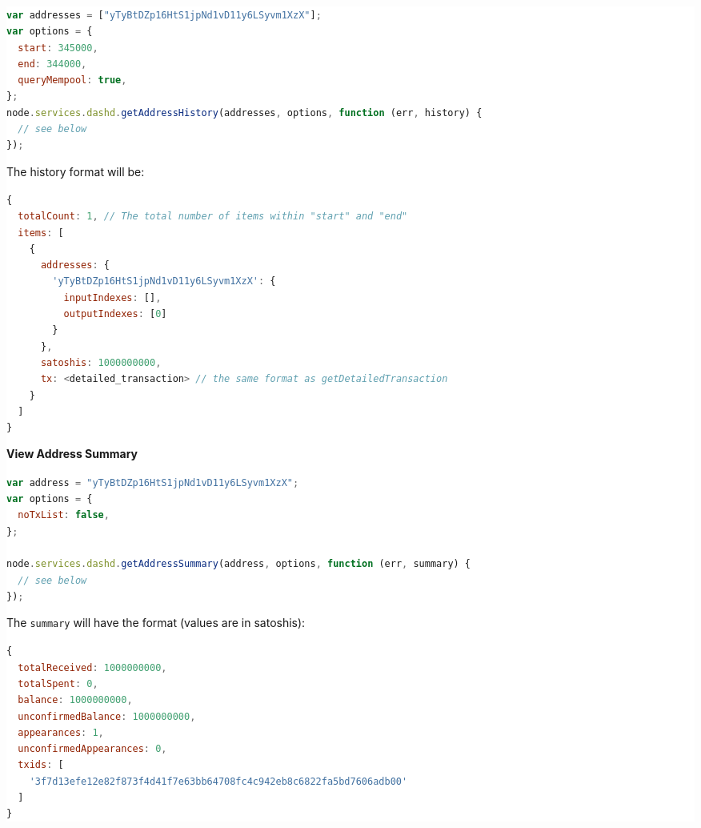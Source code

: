 ```js
var addresses = ["yTyBtDZp16HtS1jpNd1vD11y6LSyvm1XzX"];
var options = {
  start: 345000,
  end: 344000,
  queryMempool: true,
};
node.services.dashd.getAddressHistory(addresses, options, function (err, history) {
  // see below
});
```

The history format will be:

```js
{
  totalCount: 1, // The total number of items within "start" and "end"
  items: [
    {
      addresses: {
        'yTyBtDZp16HtS1jpNd1vD11y6LSyvm1XzX': {
          inputIndexes: [],
          outputIndexes: [0]
        }
      },
      satoshis: 1000000000,
      tx: <detailed_transaction> // the same format as getDetailedTransaction
    }
  ]
}
```

**View Address Summary**

```js
var address = "yTyBtDZp16HtS1jpNd1vD11y6LSyvm1XzX";
var options = {
  noTxList: false,
};

node.services.dashd.getAddressSummary(address, options, function (err, summary) {
  // see below
});
```

The `summary` will have the format (values are in satoshis):

```js
{
  totalReceived: 1000000000,
  totalSpent: 0,
  balance: 1000000000,
  unconfirmedBalance: 1000000000,
  appearances: 1,
  unconfirmedAppearances: 0,
  txids: [
    '3f7d13efe12e82f873f4d41f7e63bb64708fc4c942eb8c6822fa5bd7606adb00'
  ]
}
```
